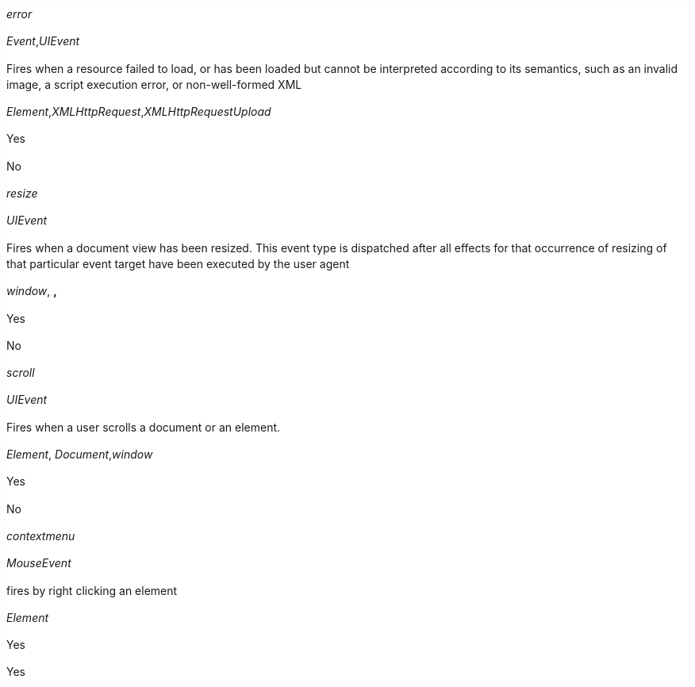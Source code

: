 



_error_

_Event_,_UIEvent_

Fires when a resource failed to load, or has been loaded but cannot be interpreted according to its semantics, such as an invalid image, a script execution error, or non-well-formed XML

_Element_,_XMLHttpRequest_,_XMLHttpRequestUpload_

Yes

No





_resize_

_UIEvent_

Fires when a document view has been resized. This event type is dispatched after all effects for that occurrence of resizing of that particular event target have been executed by the user agent

_window_, __,__

Yes

No





_scroll_

_UIEvent_

Fires when a user scrolls a document or an element.

_Element_, _Document_,_window_

Yes

No





_contextmenu_

_MouseEvent_

fires by right clicking an element

_Element_

Yes

Yes





